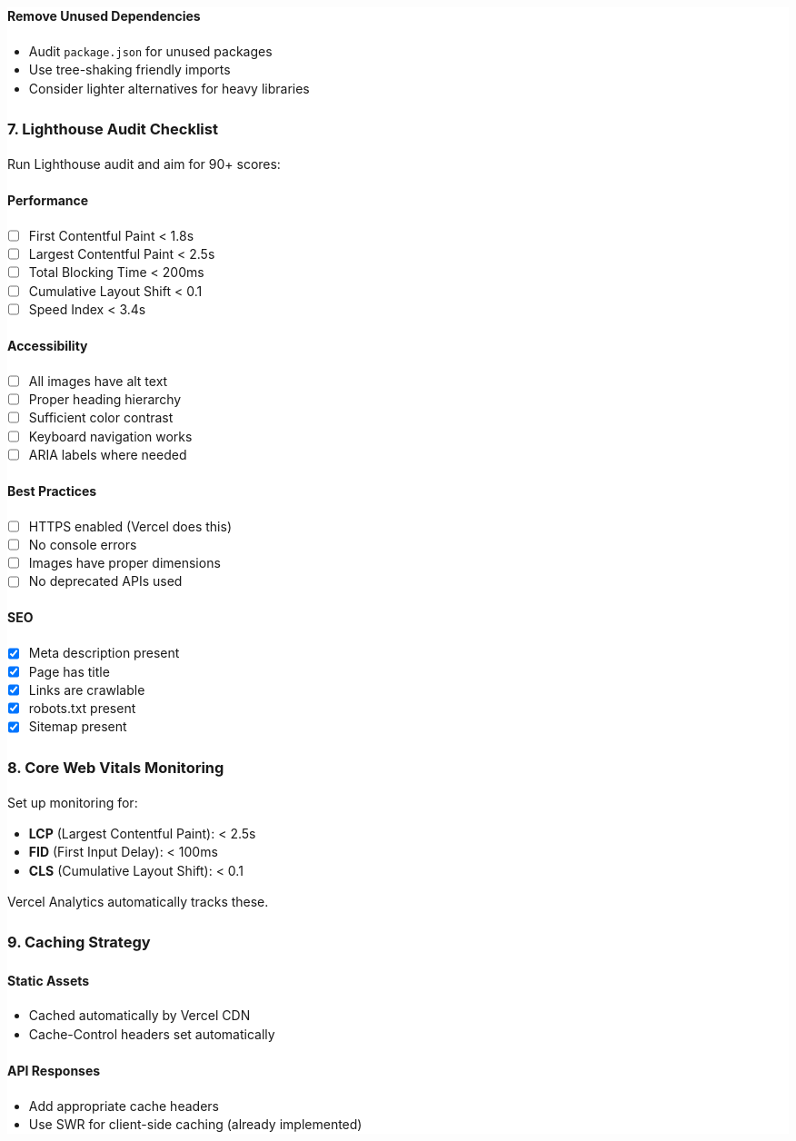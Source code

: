 #### Remove Unused Dependencies
- Audit `package.json` for unused packages
- Use tree-shaking friendly imports
- Consider lighter alternatives for heavy libraries

### 7. Lighthouse Audit Checklist

Run Lighthouse audit and aim for 90+ scores:

#### Performance
- [ ] First Contentful Paint < 1.8s
- [ ] Largest Contentful Paint < 2.5s
- [ ] Total Blocking Time < 200ms
- [ ] Cumulative Layout Shift < 0.1
- [ ] Speed Index < 3.4s

#### Accessibility
- [ ] All images have alt text
- [ ] Proper heading hierarchy
- [ ] Sufficient color contrast
- [ ] Keyboard navigation works
- [ ] ARIA labels where needed

#### Best Practices
- [ ] HTTPS enabled (Vercel does this)
- [ ] No console errors
- [ ] Images have proper dimensions
- [ ] No deprecated APIs used

#### SEO
- [x] Meta description present
- [x] Page has title
- [x] Links are crawlable
- [x] robots.txt present
- [x] Sitemap present

### 8. Core Web Vitals Monitoring

Set up monitoring for:
- **LCP** (Largest Contentful Paint): < 2.5s
- **FID** (First Input Delay): < 100ms
- **CLS** (Cumulative Layout Shift): < 0.1

Vercel Analytics automatically tracks these.

### 9. Caching Strategy

#### Static Assets
- Cached automatically by Vercel CDN
- Cache-Control headers set automatically

#### API Responses
- Add appropriate cache headers
- Use SWR for client-side caching (already implemented)
